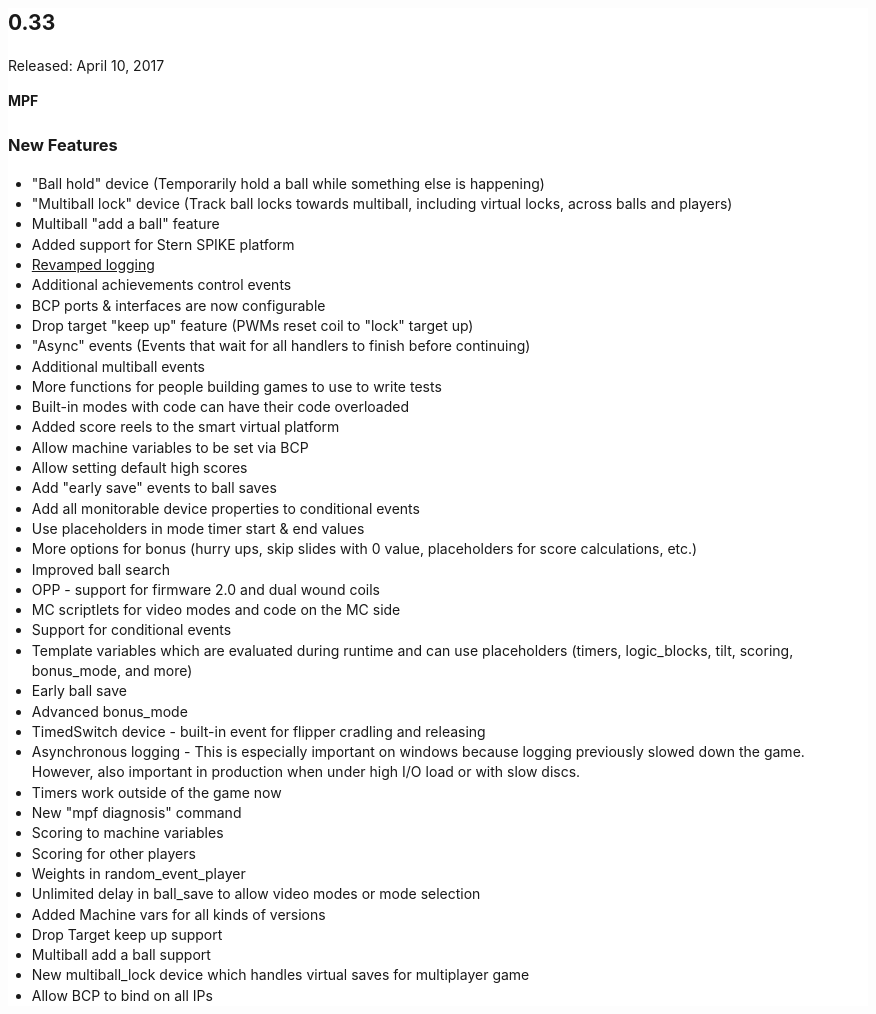 ## 0.33

Released: April 10, 2017

**MPF**

### New Features

* "Ball hold" device (Temporarily hold a ball while something else
    is happening)
* "Multiball lock" device (Track ball locks towards multiball,
    including virtual locks, across balls and players)
* Multiball "add a ball" feature
* Added support for Stern SPIKE platform
* [Revamped logging](../config/logging.md)
* Additional achievements control events
* BCP ports & interfaces are now configurable
* Drop target "keep up" feature (PWMs reset coil to "lock" target
    up)
* "Async" events (Events that wait for all handlers to finish before
    continuing)
* Additional multiball events
* More functions for people building games to use to write tests
* Built-in modes with code can have their code overloaded
* Added score reels to the smart virtual platform
* Allow machine variables to be set via BCP
* Allow setting default high scores
* Add "early save" events to ball saves
* Add all monitorable device properties to conditional events
* Use placeholders in mode timer start & end values
* More options for bonus (hurry ups, skip slides with 0 value,
    placeholders for score calculations, etc.)
* Improved ball search
* OPP - support for firmware 2.0 and dual wound coils
* MC scriptlets for video modes and code on the MC side
* Support for conditional events
* Template variables which are evaluated during runtime and can use
    placeholders (timers, logic_blocks, tilt, scoring, bonus_mode, and
    more)
* Early ball save
* Advanced bonus_mode
* TimedSwitch device - built-in event for flipper cradling and
    releasing
* Asynchronous logging - This is especially important on windows
    because logging previously slowed down the game. However, also
    important in production when under high I/O load or with slow discs.
* Timers work outside of the game now
* New "mpf diagnosis" command
* Scoring to machine variables
* Scoring for other players
* Weights in random_event_player
* Unlimited delay in ball_save to allow video modes or mode selection
* Added Machine vars for all kinds of versions
* Drop Target keep up support
* Multiball add a ball support
* New multiball_lock device which handles virtual saves for
    multiplayer game
* Allow BCP to bind on all IPs
